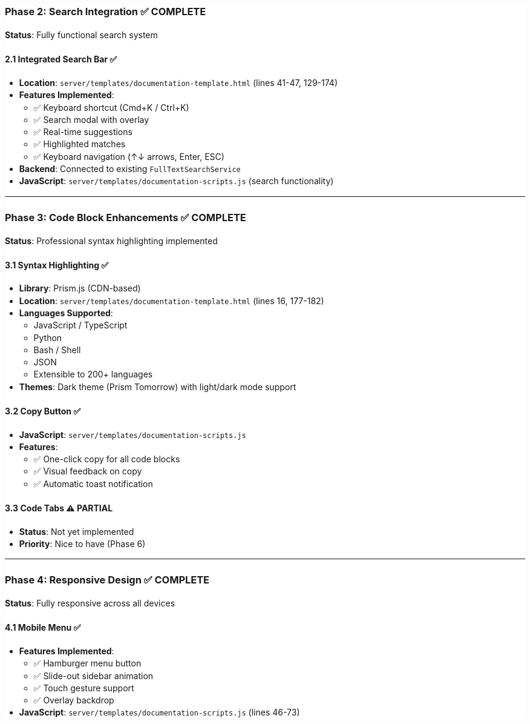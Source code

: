 ### Phase 2: Search Integration ✅ COMPLETE
**Status**: Fully functional search system

#### 2.1 Integrated Search Bar ✅
- **Location**: `server/templates/documentation-template.html` (lines 41-47, 129-174)
- **Features Implemented**:
  - ✅ Keyboard shortcut (Cmd+K / Ctrl+K)
  - ✅ Search modal with overlay
  - ✅ Real-time suggestions
  - ✅ Highlighted matches
  - ✅ Keyboard navigation (↑↓ arrows, Enter, ESC)
- **Backend**: Connected to existing `FullTextSearchService`
- **JavaScript**: `server/templates/documentation-scripts.js` (search functionality)

---

### Phase 3: Code Block Enhancements ✅ COMPLETE
**Status**: Professional syntax highlighting implemented

#### 3.1 Syntax Highlighting ✅
- **Library**: Prism.js (CDN-based)
- **Location**: `server/templates/documentation-template.html` (lines 16, 177-182)
- **Languages Supported**:
  - JavaScript / TypeScript
  - Python
  - Bash / Shell
  - JSON
  - Extensible to 200+ languages
- **Themes**: Dark theme (Prism Tomorrow) with light/dark mode support

#### 3.2 Copy Button ✅
- **JavaScript**: `server/templates/documentation-scripts.js`
- **Features**:
  - ✅ One-click copy for all code blocks
  - ✅ Visual feedback on copy
  - ✅ Automatic toast notification

#### 3.3 Code Tabs ⚠️ PARTIAL
- **Status**: Not yet implemented
- **Priority**: Nice to have (Phase 6)

---

### Phase 4: Responsive Design ✅ COMPLETE
**Status**: Fully responsive across all devices

#### 4.1 Mobile Menu ✅
- **Features Implemented**:
  - ✅ Hamburger menu button
  - ✅ Slide-out sidebar animation
  - ✅ Touch gesture support
  - ✅ Overlay backdrop
- **JavaScript**: `server/templates/documentation-scripts.js` (lines 46-73)
